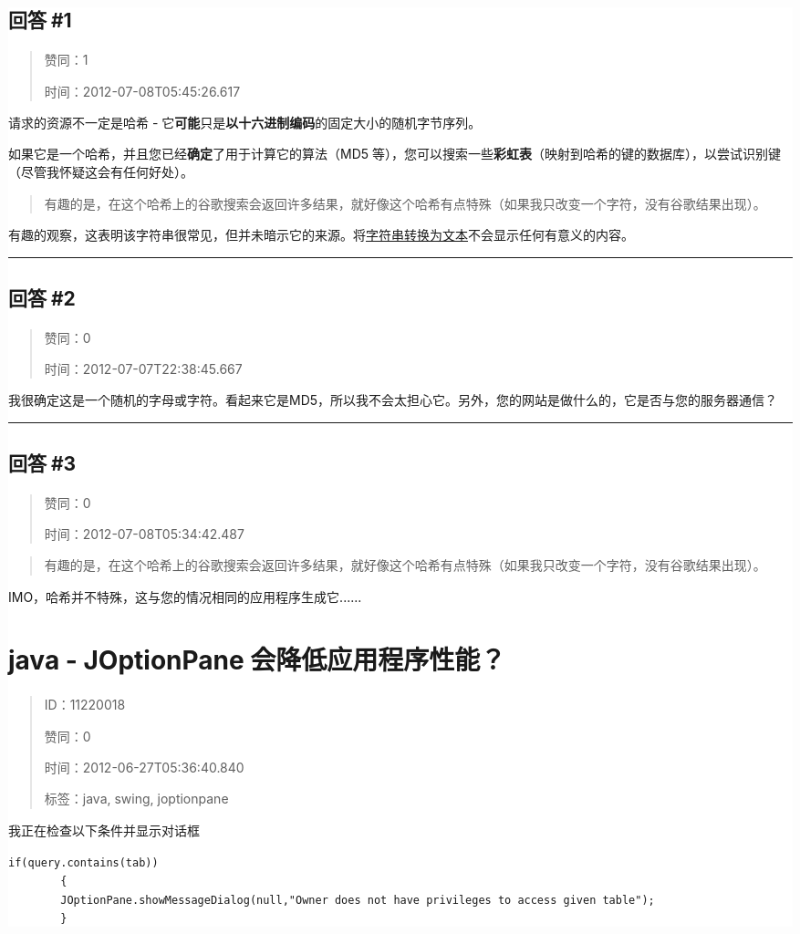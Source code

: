 ## 回答 #1

> 赞同：1
> 
> 时间：2012-07-08T05:45:26.617

请求的资源不一定是哈希 - 它**可能**只是**以十六进制编码**的固定大小的随机字节序列。

如果它是一个哈希，并且您已经**确定**了用于计算它的算法（MD5 等），您可以搜索一些**彩虹表**（映射到哈希的键的数据库），以尝试识别键（尽管我怀疑这会有任何好处）。

> 有趣的是，在这个哈希上的谷歌搜索会返回许多结果，就好像这个哈希有点特殊（如果我只改变一个字符，没有谷歌结果出现）。

有趣的观察，这表明该字符串很常见，但并未暗示它的来源。将[字符串转换为文本](http://www.string-functions.com/hex-string.aspx)不会显示任何有意义的内容。

* * *

## 回答 #2

> 赞同：0
> 
> 时间：2012-07-07T22:38:45.667

我很确定这是一个随机的字母或字符。看起来它是MD5，所以我不会太担心它。另外，您的网站是做什么的，它是否与您的服务器通信？

* * *

## 回答 #3

> 赞同：0
> 
> 时间：2012-07-08T05:34:42.487

> 有趣的是，在这个哈希上的谷歌搜索会返回许多结果，就好像这个哈希有点特殊（如果我只改变一个字符，没有谷歌结果出现）。

IMO，哈希并不特殊，这与您的情况相同的应用程序生成它......

# java - JOptionPane 会降低应用程序性能？

> ID：11220018
> 
> 赞同：0
> 
> 时间：2012-06-27T05:36:40.840
> 
> 标签：java, swing, joptionpane

我正在检查以下条件并显示对话框

```
if(query.contains(tab))
        {
        JOptionPane.showMessageDialog(null,"Owner does not have privileges to access given table");
        } 
```
